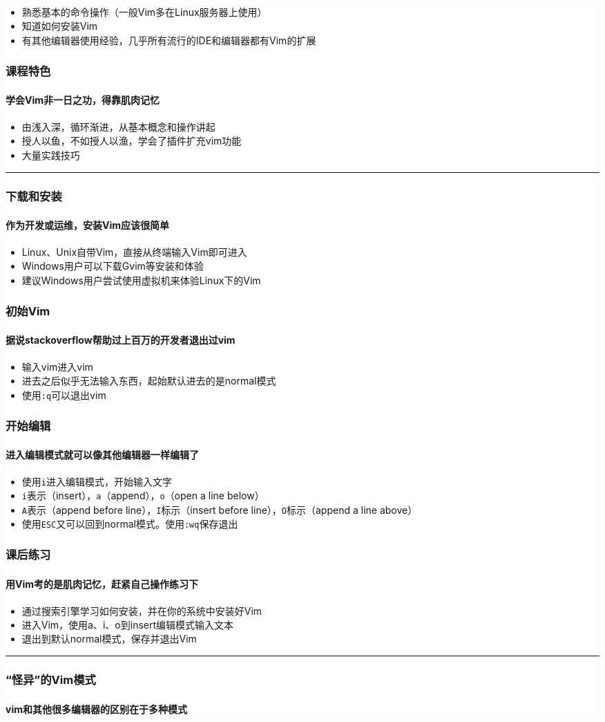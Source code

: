 - 熟悉基本的命令操作（一般Vim多在Linux服务器上使用）
- 知道如何安装Vim
- 有其他编辑器使用经验，几乎所有流行的IDE和编辑器都有Vim的扩展

### 课程特色

#### 学会Vim非一日之功，得靠肌肉记忆

- 由浅入深，循环渐进，从基本概念和操作讲起
- 授人以鱼，不如授人以渔，学会了插件扩充vim功能
- 大量实践技巧

---

### 下载和安装

#### 作为开发或运维，安装Vim应该很简单

- Linux、Unix自带Vim，直接从终端输入Vim即可进入
- Windows用户可以下载Gvim等安装和体验
- 建议Windows用户尝试使用虚拟机来体验Linux下的Vim

### 初始Vim

#### 据说stackoverflow帮助过上百万的开发者退出过vim

- 输入vim进入vim
- 进去之后似乎无法输入东西，起始默认进去的是normal模式
- 使用`:q`可以退出vim

### 开始编辑

#### 进入编辑模式就可以像其他编辑器一样编辑了

- 使用`i`进入编辑模式，开始输入文字
- `i`表示（insert），`a`（append），`o`（open a line below）
- `A`表示（append before line），`I`标示（insert before line），`O`标示（append a line above）
- 使用`ESC`又可以回到normal模式。使用`:wq`保存退出

### 课后练习

#### 用Vim考的是肌肉记忆，赶紧自己操作练习下

- 通过搜索引擎学习如何安装，并在你的系统中安装好Vim
- 进入Vim，使用a、i、o到insert编辑模式输入文本
- 退出到默认normal模式，保存并退出Vim

---

### “怪异”的Vim模式

#### vim和其他很多编辑器的区别在于多种模式
